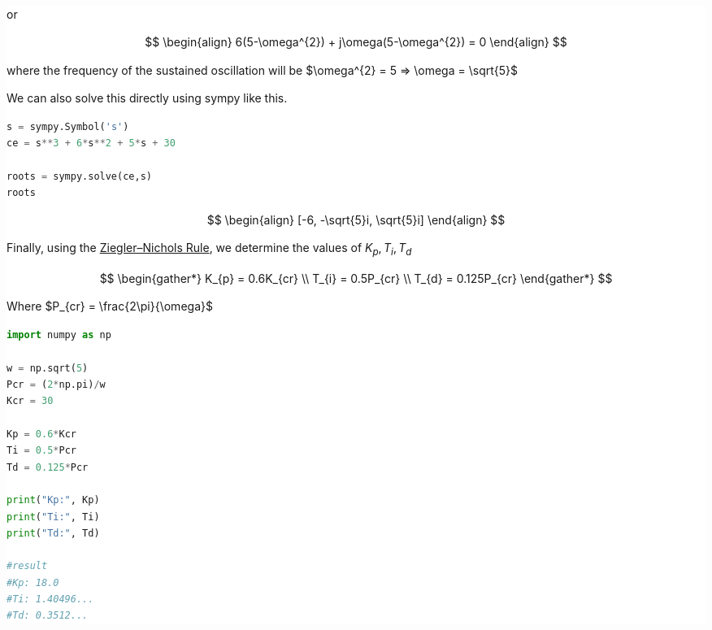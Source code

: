 or 

$$
\begin{align}
    6(5-\omega^{2}) + j\omega(5-\omega^{2}) = 0
\end{align}
$$

where the frequency of the sustained oscillation will be $\omega^{2} = 5 => \omega = \sqrt{5}$

We can also solve this directly using sympy like this.

```python
s = sympy.Symbol('s')
ce = s**3 + 6*s**2 + 5*s + 30

roots = sympy.solve(ce,s)
roots
```

$$
\begin{align}
    [-6, -\sqrt{5}i, \sqrt{5}i]
\end{align}
$$


Finally, using the [Ziegler–Nichols Rule](https://en.wikipedia.org/wiki/Ziegler%E2%80%93Nichols_method),
we determine the values of $K_{p}, T_{i}, T_{d}$

$$
\begin{gather*} 
    K_{p} = 0.6K_{cr} \\ 
    T_{i} = 0.5P_{cr} \\
    T_{d} = 0.125P_{cr}
\end{gather*}
$$

Where $P_{cr} = \frac{2\pi}{\omega}$

```python
import numpy as np

w = np.sqrt(5)
Pcr = (2*np.pi)/w
Kcr = 30

Kp = 0.6*Kcr
Ti = 0.5*Pcr
Td = 0.125*Pcr

print("Kp:", Kp)
print("Ti:", Ti)
print("Td:", Td)

#result
#Kp: 18.0
#Ti: 1.40496...
#Td: 0.3512...
```
